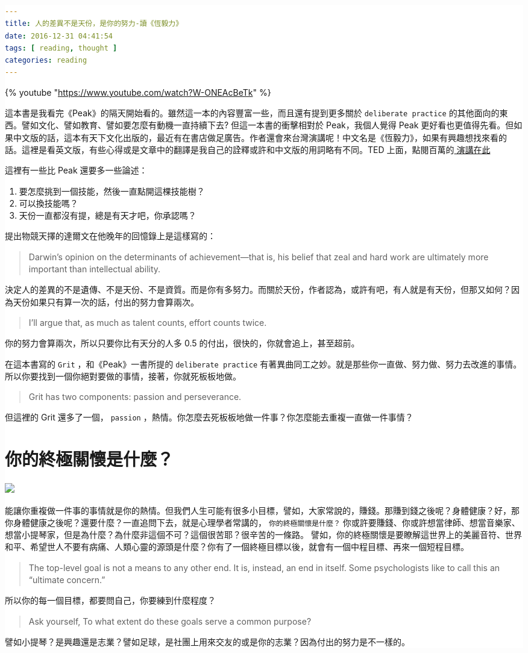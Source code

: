```yaml
---
title: 人的差異不是天份，是你的努力-讀《恆毅力》
date: 2016-12-31 04:41:54
tags: [ reading, thought ]
categories: reading
---
```


{% youtube "https://www.youtube.com/watch?W-ONEAcBeTk" %}

這本書是我看完《Peak》的隔天開始看的。雖然這一本的內容豐富一些，而且還有提到更多關於 `deliberate practice` 的其他面向的東西。譬如文化、譬如教育、譬如要怎麼有動機一直持續下去? 但這一本書的衝擊相對於 Peak，我個人覺得 Peak 更好看也更值得先看。但如果中文版的話，這本有天下文化出版的，最近有在書店做足廣告。作者還會來台灣演講呢！中文名是《恆毅力》，如果有興趣想找來看的話。這裡是看英文版，有些心得或是文章中的翻譯是我自己的詮釋或許和中文版的用詞略有不同。TED 上面，點閱百萬的[ 演講在此](http://www.ted.com/talks/angela_lee_duckworth_grit_the_power_of_passion_and_perseverance)

這裡有一些比 Peak 還要多一些論述：

1.  要怎麼挑到一個技能，然後一直點開這棵技能樹？
2.  可以換技能嗎？
3.  天份一直都沒有提，總是有天才吧，你承認嗎？

提出物競天擇的達爾文在他晚年的回憶錄上是這樣寫的：

> Darwin’s opinion on the determinants of achievement—that is, his belief that zeal and hard work are ultimately more important than intellectual ability.

決定人的差異的不是遺傳、不是天份、不是資質。而是你有多努力。而關於天份，作者認為，或許有吧，有人就是有天份，但那又如何？因為天份如果只有算一次的話，付出的努力會算兩次。

> I’ll argue that, as much as talent counts, effort counts twice.

你的努力會算兩次，所以只要你比有天分的人多 0.5 的付出，很快的，你就會追上，甚至超前。

在這本書寫的 `Grit` ，和《Peak》一書所提的 `deliberate practice` 有著異曲同工之妙。就是那些你一直做、努力做、努力去改進的事情。所以你要找到一個你絕對要做的事情，接著，你就死板板地做。

> Grit has two components: passion and perseverance.

但這裡的 Grit 還多了一個， `passion` ，熱情。你怎麼去死板板地做一件事？你怎麼能去重複一直做一件事情？



你的終極關懷是什麼？
====================

![](https://scontent-tpe1-1.xx.fbcdn.net/v/t31.0-8/15774676_343265669392667_6581452288170741390_o.jpg?oh=6bc1ee033945751b91c73e1abd81e372&oe=58EA98D4)

能讓你重複做一件事的事情就是你的熱情。但我們人生可能有很多小目標，譬如，大家常說的，賺錢。那賺到錢之後呢？身體健康？好，那你身體健康之後呢？還要什麼？一直追問下去，就是心理學者常講的， `你的終極關懷是什麼？` 你或許要賺錢、你或許想當律師、想當音樂家、想當小提琴家，但是為什麼？為什麼非這個不可？這個很苦耶？很辛苦的一條路。 譬如，你的終極關懷是要瞭解這世界上的美麗音符、世界和平、希望世人不要有病痛、人類心靈的源頭是什麼？你有了一個終極目標以後，就會有一個中程目標、再來一個短程目標。

> The top-level goal is not a means to any other end. It is, instead, an end in itself. Some psychologists like to call this an “ultimate concern.”

所以你的每一個目標，都要問自己，你要練到什麼程度？

> Ask yourself, To what extent do these goals serve a common purpose?

譬如小提琴？是興趣還是志業？譬如足球，是社團上用來交友的或是你的志業？因為付出的努力是不一樣的。
